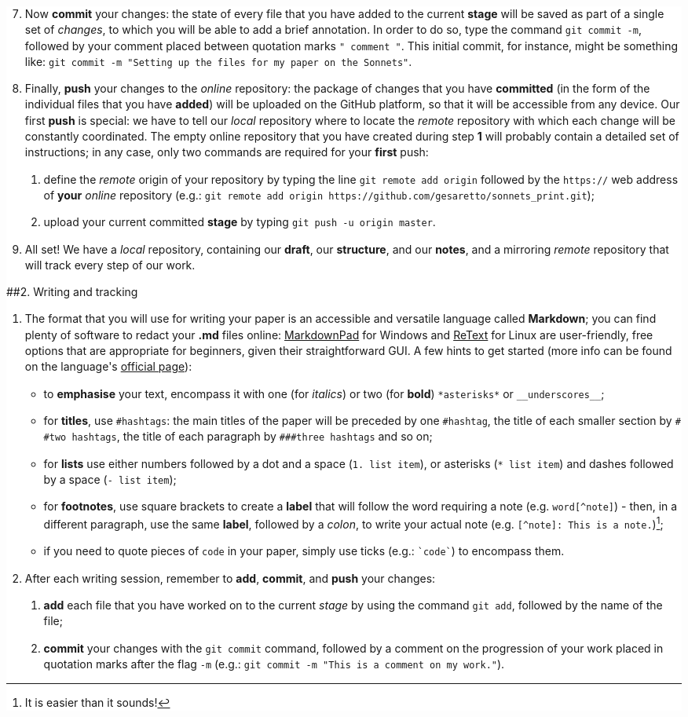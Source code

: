 7. Now __commit__ your changes: the state of every file that you have added to the current __stage__ will be saved as part of a single set of _changes_, to which you will be able to add a brief annotation. In order to do so, type the command `git commit -m`, followed by your comment placed between quotation marks `" comment "`. This initial commit, for instance, might be something like: `git commit -m "Setting up the files for my paper on the Sonnets"`.

8. Finally, __push__ your changes to the _online_ repository: the package of changes that you have __committed__ (in the form of the individual files that you have __added__) will be uploaded on the GitHub platform, so that it will be accessible from any device. Our first __push__ is special: we have to tell our _local_ repository where to locate the _remote_ repository with which each change will be constantly coordinated. The empty online repository that you have created during step __1__ will probably contain a detailed set of instructions; in any case, only two commands are required for your __first__ push:
	
	1. define the _remote_ origin of your repository by typing the line `git remote add origin` followed by the `https://` web address of __your__ _online_ repository (e.g.: `git remote add origin https://github.com/gesaretto/sonnets_print.git`);
	
	2. upload your current committed __stage__ by typing ``git push -u origin master``.

3. All set! We have a _local_ repository, containing our __draft__, our __structure__, and our __notes__, and a mirroring _remote_ repository that will track every step of our work.

##2. Writing and tracking

1. The format that you will use for writing your paper is an accessible and versatile language called __Markdown__; you can find plenty of software to redact your __.md__ files online: [MarkdownPad](http://markdownpad.com/) for Windows and [ReText](http://sourceforge.net/projects/retext/) for Linux are user-friendly, free options that are appropriate for beginners, given their straightforward GUI. A few hints to get started (more info can be found on the language's [official page](http://daringfireball.net/projects/markdown/basics)):
	
	- to __emphasise__ your text, encompass it with one (for _italics_) or two (for __bold__) `*asterisks*` or `__underscores__`;
	
	- for __titles__, use `#hashtags`: the main titles of the paper will be preceded by one `#hashtag`, the title of each smaller section by `##two hashtags`, the title of each paragraph by `###three hashtags` and so on;
	
	- for __lists__ use either numbers followed by a dot and a space (`1. list item`), or asterisks (`* list item`) and dashes followed by a space (`- list item`);
	
	- for __footnotes__, use square brackets to create a __label__ that will follow the word requiring a note (e.g. `word[^note]`) - then, in a different paragraph, use the same __label__, followed by a _colon_, to write your actual note (e.g. `[^note]: This is a note.`)[^1-footnote];

	- if you need to quote pieces of `code` in your paper, simply use ticks (e.g.: `` `code` ``) to encompass them.

1. After each writing session, remember to __add__, __commit__, and __push__ your changes:
	
	1. __add__ each file that you have worked on to the current _stage_ by using the command `git add`, followed by the name of the file;
	
	2. __commit__ your changes with the `git commit` command, followed by a comment on the progression of your work placed in quotation marks after the flag `-m` (e.g.: `git commit -m "This is a comment on my work."`).
	

[^1-footnote]: It is easier than it sounds!